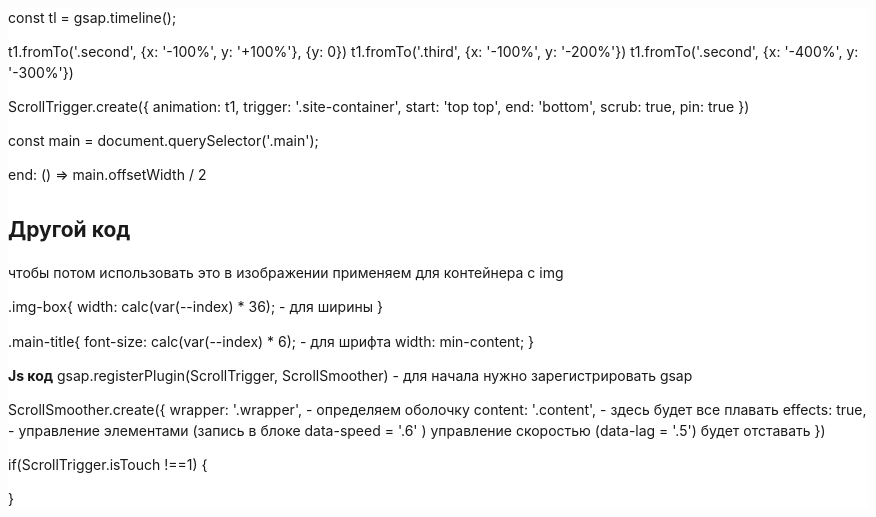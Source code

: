const tl = gsap.timeline(); 

t1.fromTo('.second', {x: '-100%', y: '+100%'}, {y: 0}) 
t1.fromTo('.third', {x: '-100%', y: '-200%'})
t1.fromTo('.second', {x: '-400%', y: '-300%'})



ScrollTrigger.create({
  animation: t1, 
  trigger: '.site-container', 
  start: 'top top', 
  end: 'bottom', 
  scrub: true, 
  pin: true 
})



const main = document.querySelector('.main');

end: () => main.offsetWidth / 2

## Другой код









чтобы потом использовать это в изображении применяем для контейнера с img

.img-box{
  width: calc(var(--index) * 36); - для ширины
}

.main-title{
  font-size: calc(var(--index) * 6); - для шрифта
  width: min-content;
}


**Js код**
gsap.registerPlugin(ScrollTrigger, ScrollSmoother) - для начала нужно зарегистрировать gsap



ScrollSmoother.create({
  wrapper: '.wrapper', - определяем оболочку
  content:  '.content', - здесь будет все плавать 
  effects: true, - управление элементами (запись в блоке data-speed = '.6' ) управление скоростью (data-lag = '.5') будет отставать
})



if(ScrollTrigger.isTouch !==1) {
  
}
